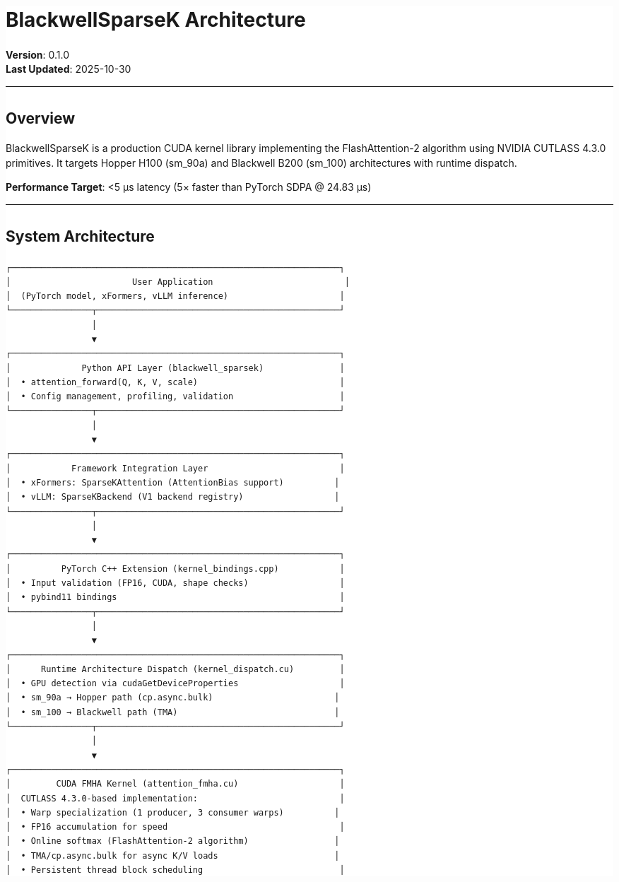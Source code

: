 # BlackwellSparseK Architecture

**Version**: 0.1.0  
**Last Updated**: 2025-10-30

---

## Overview

BlackwellSparseK is a production CUDA kernel library implementing the FlashAttention-2 algorithm using NVIDIA CUTLASS 4.3.0 primitives. It targets Hopper H100 (sm_90a) and Blackwell B200 (sm_100) architectures with runtime dispatch.

**Performance Target**: <5 μs latency (5× faster than PyTorch SDPA @ 24.83 μs)

---

## System Architecture

```
┌─────────────────────────────────────────────────────────────────┐
│                        User Application                          │
│  (PyTorch model, xFormers, vLLM inference)                      │
└────────────────┬────────────────────────────────────────────────┘
                 │
                 ▼
┌─────────────────────────────────────────────────────────────────┐
│              Python API Layer (blackwell_sparsek)               │
│  • attention_forward(Q, K, V, scale)                            │
│  • Config management, profiling, validation                     │
└────────────────┬────────────────────────────────────────────────┘
                 │
                 ▼
┌─────────────────────────────────────────────────────────────────┐
│            Framework Integration Layer                          │
│  • xFormers: SparseKAttention (AttentionBias support)          │
│  • vLLM: SparseKBackend (V1 backend registry)                  │
└────────────────┬────────────────────────────────────────────────┘
                 │
                 ▼
┌─────────────────────────────────────────────────────────────────┐
│          PyTorch C++ Extension (kernel_bindings.cpp)            │
│  • Input validation (FP16, CUDA, shape checks)                  │
│  • pybind11 bindings                                            │
└────────────────┬────────────────────────────────────────────────┘
                 │
                 ▼
┌─────────────────────────────────────────────────────────────────┐
│      Runtime Architecture Dispatch (kernel_dispatch.cu)         │
│  • GPU detection via cudaGetDeviceProperties                    │
│  • sm_90a → Hopper path (cp.async.bulk)                        │
│  • sm_100 → Blackwell path (TMA)                               │
└────────────────┬────────────────────────────────────────────────┘
                 │
                 ▼
┌─────────────────────────────────────────────────────────────────┐
│         CUDA FMHA Kernel (attention_fmha.cu)                    │
│  CUTLASS 4.3.0-based implementation:                            │
│  • Warp specialization (1 producer, 3 consumer warps)          │
│  • FP16 accumulation for speed                                  │
│  • Online softmax (FlashAttention-2 algorithm)                 │
│  • TMA/cp.async.bulk for async K/V loads                       │
│  • Persistent thread block scheduling                           │
```